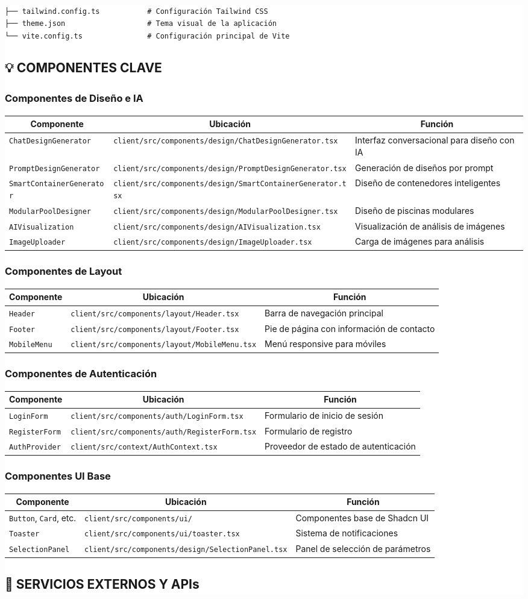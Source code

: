 ```
├── tailwind.config.ts           # Configuración Tailwind CSS
├── theme.json                   # Tema visual de la aplicación
└── vite.config.ts               # Configuración principal de Vite
```

## 💡 COMPONENTES CLAVE

### Componentes de Diseño e IA
| Componente | Ubicación | Función |
|------------|-----------|---------|
| `ChatDesignGenerator` | `client/src/components/design/ChatDesignGenerator.tsx` | Interfaz conversacional para diseño con IA |
| `PromptDesignGenerator` | `client/src/components/design/PromptDesignGenerator.tsx` | Generación de diseños por prompt |
| `SmartContainerGenerator` | `client/src/components/design/SmartContainerGenerator.tsx` | Diseño de contenedores inteligentes |
| `ModularPoolDesigner` | `client/src/components/design/ModularPoolDesigner.tsx` | Diseño de piscinas modulares |
| `AIVisualization` | `client/src/components/design/AIVisualization.tsx` | Visualización de análisis de imágenes |
| `ImageUploader` | `client/src/components/design/ImageUploader.tsx` | Carga de imágenes para análisis |

### Componentes de Layout
| Componente | Ubicación | Función |
|------------|-----------|---------|
| `Header` | `client/src/components/layout/Header.tsx` | Barra de navegación principal |
| `Footer` | `client/src/components/layout/Footer.tsx` | Pie de página con información de contacto |
| `MobileMenu` | `client/src/components/layout/MobileMenu.tsx` | Menú responsive para móviles |

### Componentes de Autenticación
| Componente | Ubicación | Función |
|------------|-----------|---------|
| `LoginForm` | `client/src/components/auth/LoginForm.tsx` | Formulario de inicio de sesión |
| `RegisterForm` | `client/src/components/auth/RegisterForm.tsx` | Formulario de registro |
| `AuthProvider` | `client/src/context/AuthContext.tsx` | Proveedor de estado de autenticación |

### Componentes UI Base
| Componente | Ubicación | Función |
|------------|-----------|---------|
| `Button`, `Card`, etc. | `client/src/components/ui/` | Componentes base de Shadcn UI |
| `Toaster` | `client/src/components/ui/toaster.tsx` | Sistema de notificaciones |
| `SelectionPanel` | `client/src/components/design/SelectionPanel.tsx` | Panel de selección de parámetros |

## 🔌 SERVICIOS EXTERNOS Y APIs
